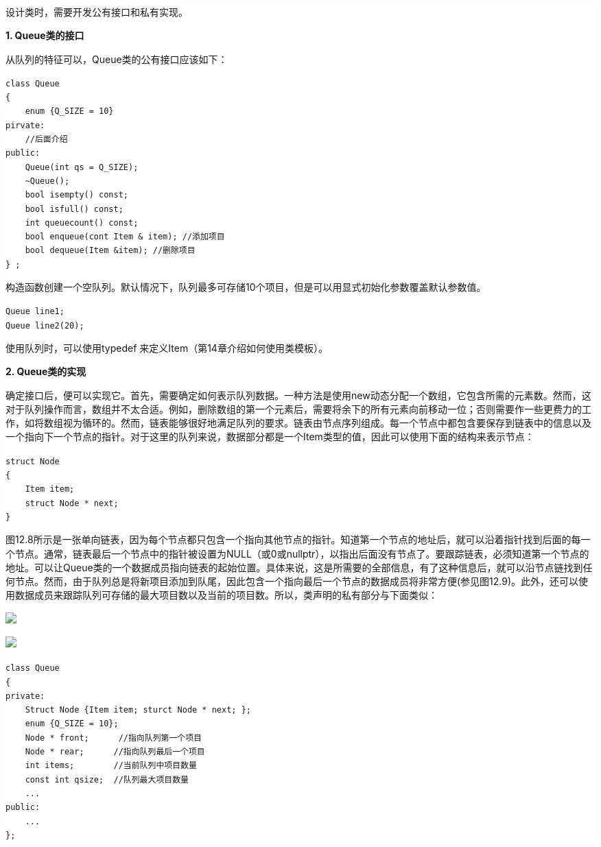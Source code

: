 设计类时，需要开发公有接口和私有实现。

__1. Queue类的接口__

从队列的特征可以，Queue类的公有接口应该如下：

	class Queue
	{
		enum {Q_SIZE = 10}
	pirvate:
		//后面介绍
	public:
		Queue(int qs = Q_SIZE);
		~Queue();
		bool isempty() const;
		bool isfull() const;
		int queuecount() const;
		bool enqueue(cont Item & item); //添加项目
		bool dequeue(Item &item); //删除项目
	} ;

构造函数创建一个空队列。默认情况下，队列最多可存储10个项目，但是可以用显式初始化参数覆盖默认参数值。

	Queue line1;
	Queue line2(20);

使用队列时，可以使用typedef 来定义Item（第14章介绍如何使用类模板）。

__2. Queue类的实现__

确定接口后，便可以实现它。首先，需要确定如何表示队列数据。一种方法是使用new动态分配一个数组，它包含所需的元素数。然而，这对于队列操作而言，数组并不太合适。例如，删除数组的第一个元素后，需要将余下的所有元素向前移动一位；否则需要作一些更费力的工作，如将数组视为循环的。然而，链表能够很好地满足队列的要求。链表由节点序列组成。每一个节点中都包含要保存到链表中的信息以及一个指向下一个节点的指针。对于这里的队列来说，数据部分都是一个Item类型的值，因此可以使用下面的结构来表示节点：

	struct Node
	{
		Item item;
		struct Node * next;
	}

图12.8所示是一张单向链表，因为每个节点都只包含一个指向其他节点的指针。知道第一个节点的地址后，就可以沿着指针找到后面的每一个节点。通常，链表最后一个节点中的指针被设置为NULL（或0或nullptr），以指出后面没有节点了。要跟踪链表，必须知道第一个节点的地址。可以让Queue类的一个数据成员指向链表的起始位置。具体来说，这是所需要的全部信息，有了这种信息后，就可以沿节点链找到任何节点。然而，由于队列总是将新项目添加到队尾，因此包含一个指向最后一个节点的数据成员将非常方便(参见图12.9)。此外，还可以使用数据成员来跟踪队列可存储的最大项目数以及当前的项目数。所以，类声明的私有部分与下面类似：

![](https://i.imgur.com/rh1HWgD.png)

![](https://i.imgur.com/ZRi1TZG.png)


	class Queue
	{
	private:
		Struct Node {Item item; sturct Node * next; };
		enum {Q_SIZE = 10};
		Node * front;      //指向队列第一个项目
		Node * rear;      //指向队列最后一个项目
		int items;        //当前队列中项目数量
		const int qsize;  //队列最大项目数量
		...
	public:
		...
	};
